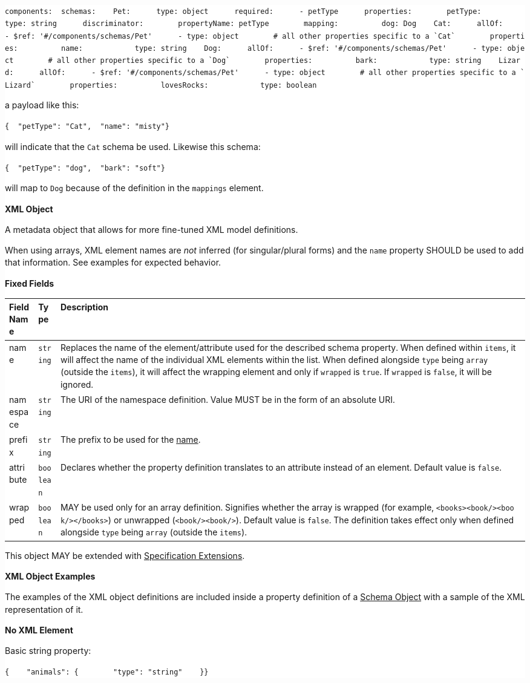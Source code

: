 ```text
components:  schemas:    Pet:      type: object      required:      - petType      properties:        petType:          type: string      discriminator:        propertyName: petType        mapping:          dog: Dog    Cat:      allOf:      - $ref: '#/components/schemas/Pet'      - type: object        # all other properties specific to a `Cat`        properties:          name:            type: string    Dog:      allOf:      - $ref: '#/components/schemas/Pet'      - type: object        # all other properties specific to a `Dog`        properties:          bark:            type: string    Lizard:      allOf:      - $ref: '#/components/schemas/Pet'      - type: object        # all other properties specific to a `Lizard`        properties:          lovesRocks:            type: boolean
```

a payload like this:

```text
{  "petType": "Cat",  "name": "misty"}
```

will indicate that the `Cat` schema be used. Likewise this schema:

```text
{  "petType": "dog",  "bark": "soft"}
```

will map to `Dog` because of the definition in the `mappings` element.

**XML Object**

A metadata object that allows for more fine-tuned XML model definitions.

When using arrays, XML element names are _not_ inferred \(for singular/plural forms\) and the `name` property SHOULD be used to add that information. See examples for expected behavior.

**Fixed Fields**

| Field Name | Type | Description |
| :--- | :--- | :--- |
| name | `string` | Replaces the name of the element/attribute used for the described schema property. When defined within `items`, it will affect the name of the individual XML elements within the list. When defined alongside `type` being `array` \(outside the `items`\), it will affect the wrapping element and only if `wrapped` is `true`. If `wrapped` is `false`, it will be ignored. |
| namespace | `string` | The URI of the namespace definition. Value MUST be in the form of an absolute URI. |
| prefix | `string` | The prefix to be used for the [name](https://swagger.io/specification/#xml-name). |
| attribute | `boolean` | Declares whether the property definition translates to an attribute instead of an element. Default value is `false`. |
| wrapped | `boolean` | MAY be used only for an array definition. Signifies whether the array is wrapped \(for example, `<books><book/><book/></books>`\) or unwrapped \(`<book/><book/>`\). Default value is `false`. The definition takes effect only when defined alongside `type` being `array` \(outside the `items`\). |

This object MAY be extended with [Specification Extensions](https://swagger.io/specification/#specification-extensions).

**XML Object Examples**

The examples of the XML object definitions are included inside a property definition of a [Schema Object](https://swagger.io/specification/#schema-object) with a sample of the XML representation of it.

**No XML Element**

Basic string property:

```text
{    "animals": {        "type": "string"    }}
```
